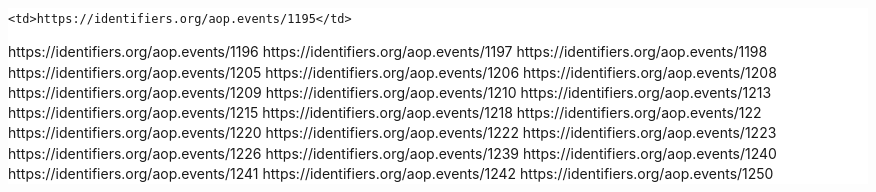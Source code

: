     <td>https://identifiers.org/aop.events/1195</td>
  </tr>
  <tr>
    <td>https://identifiers.org/aop.events/1196</td>
  </tr>
  <tr>
    <td>https://identifiers.org/aop.events/1197</td>
  </tr>
  <tr>
    <td>https://identifiers.org/aop.events/1198</td>
  </tr>
  <tr>
    <td>https://identifiers.org/aop.events/1205</td>
  </tr>
  <tr>
    <td>https://identifiers.org/aop.events/1206</td>
  </tr>
  <tr>
    <td>https://identifiers.org/aop.events/1208</td>
  </tr>
  <tr>
    <td>https://identifiers.org/aop.events/1209</td>
  </tr>
  <tr>
    <td>https://identifiers.org/aop.events/1210</td>
  </tr>
  <tr>
    <td>https://identifiers.org/aop.events/1213</td>
  </tr>
  <tr>
    <td>https://identifiers.org/aop.events/1215</td>
  </tr>
  <tr>
    <td>https://identifiers.org/aop.events/1218</td>
  </tr>
  <tr>
    <td>https://identifiers.org/aop.events/122</td>
  </tr>
  <tr>
    <td>https://identifiers.org/aop.events/1220</td>
  </tr>
  <tr>
    <td>https://identifiers.org/aop.events/1222</td>
  </tr>
  <tr>
    <td>https://identifiers.org/aop.events/1223</td>
  </tr>
  <tr>
    <td>https://identifiers.org/aop.events/1226</td>
  </tr>
  <tr>
    <td>https://identifiers.org/aop.events/1239</td>
  </tr>
  <tr>
    <td>https://identifiers.org/aop.events/1240</td>
  </tr>
  <tr>
    <td>https://identifiers.org/aop.events/1241</td>
  </tr>
  <tr>
    <td>https://identifiers.org/aop.events/1242</td>
  </tr>
  <tr>
    <td>https://identifiers.org/aop.events/1250</td>